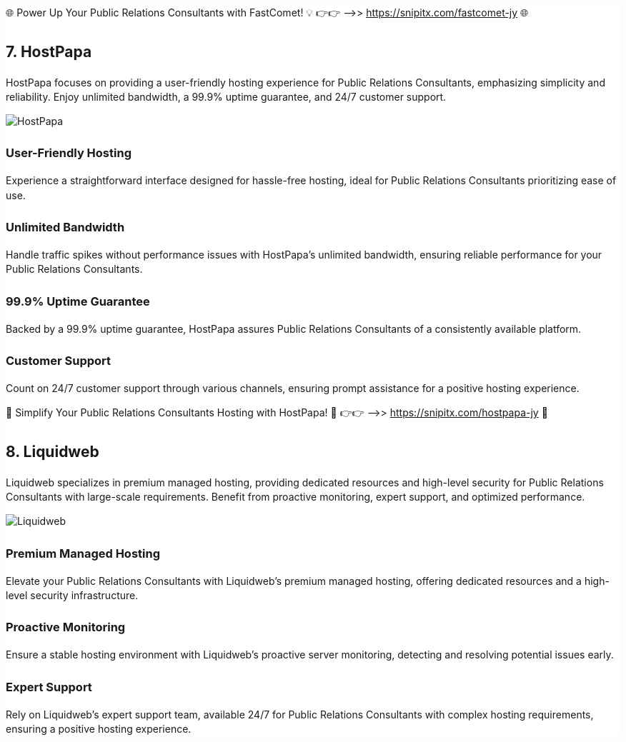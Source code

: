🌐 Power Up Your Public Relations Consultants with FastComet! 💡
👉👉 -->> https://snipitx.com/fastcomet-jy 🌐

## 7. HostPapa

HostPapa focuses on providing a user-friendly hosting experience for Public Relations Consultants, emphasizing simplicity and reliability. Enjoy unlimited bandwidth, a 99.9% uptime guarantee, and 24/7 customer support.

![HostPapa](https://i.imgur.com/ouDTkvl.jpeg "HostPapa Hosting")

### User-Friendly Hosting
Experience a straightforward interface designed for hassle-free hosting, ideal for Public Relations Consultants prioritizing ease of use.

### Unlimited Bandwidth
Handle traffic spikes without performance issues with HostPapa’s unlimited bandwidth, ensuring reliable performance for your Public Relations Consultants.

### 99.9% Uptime Guarantee
Backed by a 99.9% uptime guarantee, HostPapa assures Public Relations Consultants of a consistently available platform.

### Customer Support
Count on 24/7 customer support through various channels, ensuring prompt assistance for a positive hosting experience.

🌈 Simplify Your Public Relations Consultants Hosting with HostPapa! 🚀
👉👉 -->> https://snipitx.com/hostpapa-jy 🚀

## 8. Liquidweb

Liquidweb specializes in premium managed hosting, providing dedicated resources and high-level security for Public Relations Consultants with large-scale requirements. Benefit from proactive monitoring, expert support, and optimized performance.

![Liquidweb](https://i.imgur.com/4IvT9SC.jpeg "Liquidweb Hosting")

### Premium Managed Hosting
Elevate your Public Relations Consultants with Liquidweb’s premium managed hosting, offering dedicated resources and a high-level security infrastructure.

### Proactive Monitoring
Ensure a stable hosting environment with Liquidweb’s proactive server monitoring, detecting and resolving potential issues early.

### Expert Support
Rely on Liquidweb’s expert support team, available 24/7 for Public Relations Consultants with complex hosting requirements, ensuring a positive hosting experience.
